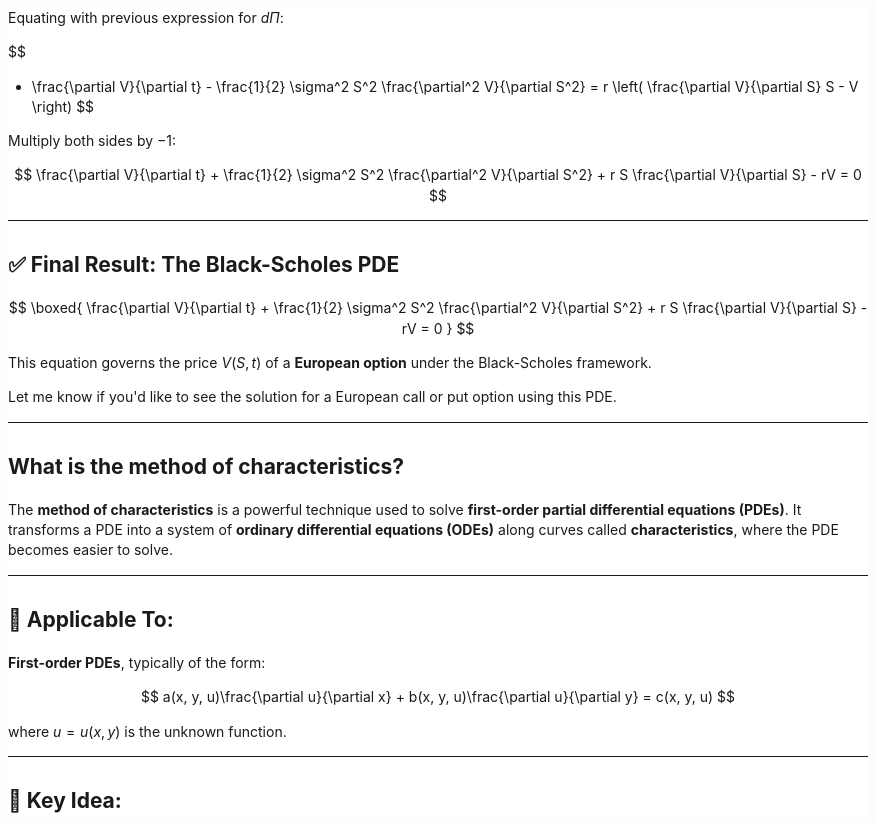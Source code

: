 Equating with previous expression for $d\Pi$:

$$
- \frac{\partial V}{\partial t} - \frac{1}{2} \sigma^2 S^2 \frac{\partial^2 V}{\partial S^2} = r \left( \frac{\partial V}{\partial S} S - V \right)
$$

Multiply both sides by $-1$:

$$
\frac{\partial V}{\partial t} + \frac{1}{2} \sigma^2 S^2 \frac{\partial^2 V}{\partial S^2} + r S \frac{\partial V}{\partial S} - rV = 0
$$

---

## ✅ Final Result: The Black-Scholes PDE

$$
\boxed{
\frac{\partial V}{\partial t} + \frac{1}{2} \sigma^2 S^2 \frac{\partial^2 V}{\partial S^2} + r S \frac{\partial V}{\partial S} - rV = 0
}
$$

This equation governs the price $V(S, t)$ of a **European option** under the Black-Scholes framework.

Let me know if you'd like to see the solution for a European call or put option using this PDE.



---


## What is the method of characteristics?

The **method of characteristics** is a powerful technique used to solve **first-order partial differential equations (PDEs)**. It transforms a PDE into a system of **ordinary differential equations (ODEs)** along curves called **characteristics**, where the PDE becomes easier to solve.

---

## 🔹 Applicable To:

**First-order PDEs**, typically of the form:

$$
a(x, y, u)\frac{\partial u}{\partial x} + b(x, y, u)\frac{\partial u}{\partial y} = c(x, y, u)
$$

where $u = u(x, y)$ is the unknown function.

---

## 🔹 Key Idea:
